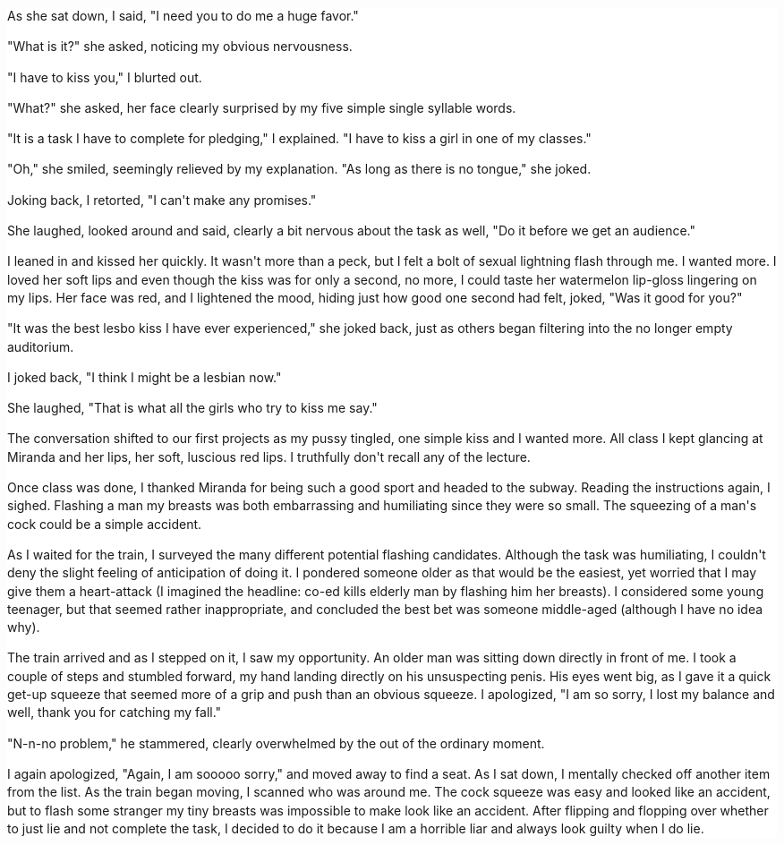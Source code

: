 As she sat down, I said, "I need you to do me a huge favor." 

"What is it?" she asked, noticing my obvious nervousness. 

"I have to kiss you," I blurted out. 

"What?" she asked, her face clearly surprised by my five simple single syllable words. 

"It is a task I have to complete for pledging," I explained. "I have to kiss a girl in one of my classes." 

"Oh," she smiled, seemingly relieved by my explanation. "As long as there is no tongue," she joked. 

Joking back, I retorted, "I can't make any promises." 

She laughed, looked around and said, clearly a bit nervous about the task as well, "Do it before we get an audience." 

I leaned in and kissed her quickly. It wasn't more than a peck, but I felt a bolt of sexual lightning flash through me. I wanted more. I loved her soft lips and even though the kiss was for only a second, no more, I could taste her watermelon lip-gloss lingering on my lips. Her face was red, and I lightened the mood, hiding just how good one second had felt, joked, "Was it good for you?" 

"It was the best lesbo kiss I have ever experienced," she joked back, just as others began filtering into the no longer empty auditorium. 

I joked back, "I think I might be a lesbian now." 

She laughed, "That is what all the girls who try to kiss me say." 

The conversation shifted to our first projects as my pussy tingled, one simple kiss and I wanted more. All class I kept glancing at Miranda and her lips, her soft, luscious red lips. I truthfully don't recall any of the lecture. 

Once class was done, I thanked Miranda for being such a good sport and headed to the subway. Reading the instructions again, I sighed. Flashing a man my breasts was both embarrassing and humiliating since they were so small. The squeezing of a man's cock could be a simple accident. 

As I waited for the train, I surveyed the many different potential flashing candidates. Although the task was humiliating, I couldn't deny the slight feeling of anticipation of doing it. I pondered someone older as that would be the easiest, yet worried that I may give them a heart-attack (I imagined the headline: co-ed kills elderly man by flashing him her breasts). I considered some young teenager, but that seemed rather inappropriate, and concluded the best bet was someone middle-aged (although I have no idea why). 

The train arrived and as I stepped on it, I saw my opportunity. An older man was sitting down directly in front of me. I took a couple of steps and stumbled forward, my hand landing directly on his unsuspecting penis. His eyes went big, as I gave it a quick get-up squeeze that seemed more of a grip and push than an obvious squeeze. I apologized, "I am so sorry, I lost my balance and well, thank you for catching my fall." 

"N-n-no problem," he stammered, clearly overwhelmed by the out of the ordinary moment. 

I again apologized, "Again, I am sooooo sorry," and moved away to find a seat. As I sat down, I mentally checked off another item from the list. As the train began moving, I scanned who was around me. The cock squeeze was easy and looked like an accident, but to flash some stranger my tiny breasts was impossible to make look like an accident. After flipping and flopping over whether to just lie and not complete the task, I decided to do it because I am a horrible liar and always look guilty when I do lie. 
